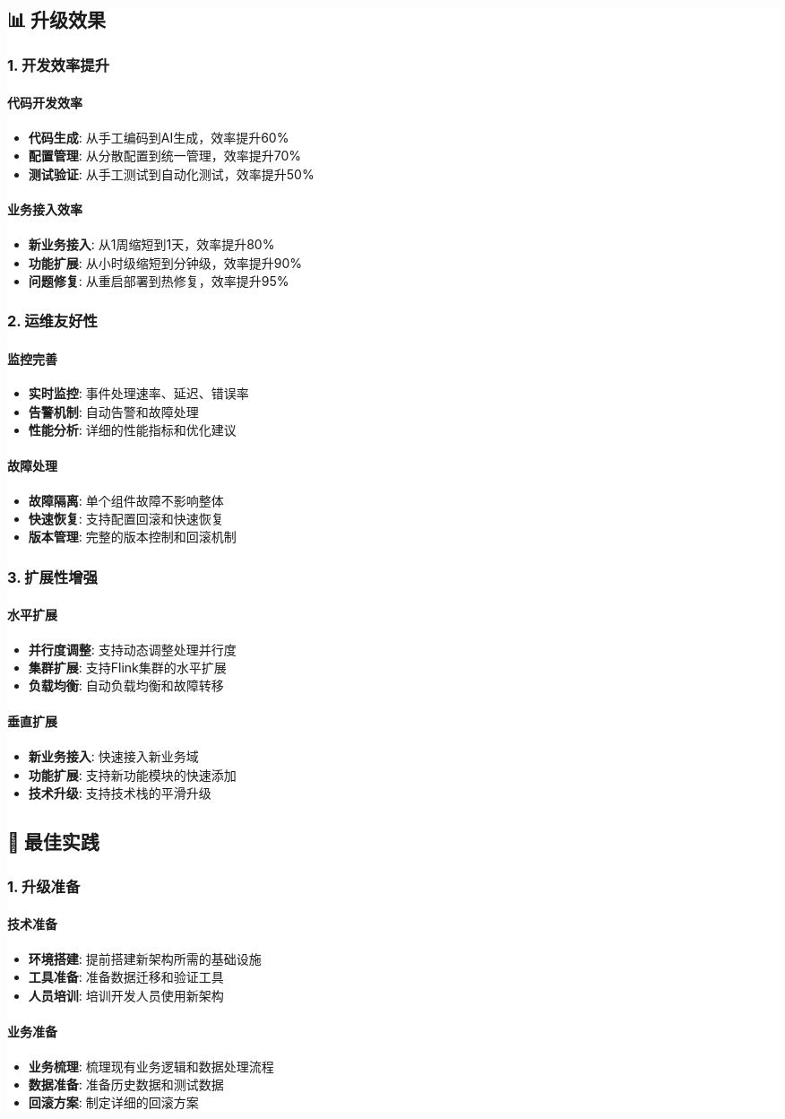 ## 📊 升级效果

### 1. 开发效率提升

#### 代码开发效率
- **代码生成**: 从手工编码到AI生成，效率提升60%
- **配置管理**: 从分散配置到统一管理，效率提升70%
- **测试验证**: 从手工测试到自动化测试，效率提升50%

#### 业务接入效率
- **新业务接入**: 从1周缩短到1天，效率提升80%
- **功能扩展**: 从小时级缩短到分钟级，效率提升90%
- **问题修复**: 从重启部署到热修复，效率提升95%

### 2. 运维友好性

#### 监控完善
- **实时监控**: 事件处理速率、延迟、错误率
- **告警机制**: 自动告警和故障处理
- **性能分析**: 详细的性能指标和优化建议

#### 故障处理
- **故障隔离**: 单个组件故障不影响整体
- **快速恢复**: 支持配置回滚和快速恢复
- **版本管理**: 完整的版本控制和回滚机制

### 3. 扩展性增强

#### 水平扩展
- **并行度调整**: 支持动态调整处理并行度
- **集群扩展**: 支持Flink集群的水平扩展
- **负载均衡**: 自动负载均衡和故障转移

#### 垂直扩展
- **新业务接入**: 快速接入新业务域
- **功能扩展**: 支持新功能模块的快速添加
- **技术升级**: 支持技术栈的平滑升级

## 🎯 最佳实践

### 1. 升级准备

#### 技术准备
- **环境搭建**: 提前搭建新架构所需的基础设施
- **工具准备**: 准备数据迁移和验证工具
- **人员培训**: 培训开发人员使用新架构

#### 业务准备
- **业务梳理**: 梳理现有业务逻辑和数据处理流程
- **数据准备**: 准备历史数据和测试数据
- **回滚方案**: 制定详细的回滚方案

